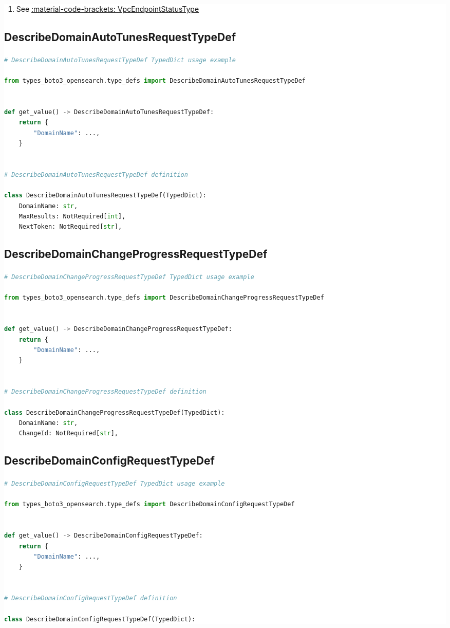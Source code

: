 
1. See [:material-code-brackets: VpcEndpointStatusType](./literals.md#vpcendpointstatustype)

## DescribeDomainAutoTunesRequestTypeDef

```python
# DescribeDomainAutoTunesRequestTypeDef TypedDict usage example

from types_boto3_opensearch.type_defs import DescribeDomainAutoTunesRequestTypeDef


def get_value() -> DescribeDomainAutoTunesRequestTypeDef:
    return {
        "DomainName": ...,
    }


# DescribeDomainAutoTunesRequestTypeDef definition

class DescribeDomainAutoTunesRequestTypeDef(TypedDict):
    DomainName: str,
    MaxResults: NotRequired[int],
    NextToken: NotRequired[str],
```


## DescribeDomainChangeProgressRequestTypeDef

```python
# DescribeDomainChangeProgressRequestTypeDef TypedDict usage example

from types_boto3_opensearch.type_defs import DescribeDomainChangeProgressRequestTypeDef


def get_value() -> DescribeDomainChangeProgressRequestTypeDef:
    return {
        "DomainName": ...,
    }


# DescribeDomainChangeProgressRequestTypeDef definition

class DescribeDomainChangeProgressRequestTypeDef(TypedDict):
    DomainName: str,
    ChangeId: NotRequired[str],
```


## DescribeDomainConfigRequestTypeDef

```python
# DescribeDomainConfigRequestTypeDef TypedDict usage example

from types_boto3_opensearch.type_defs import DescribeDomainConfigRequestTypeDef


def get_value() -> DescribeDomainConfigRequestTypeDef:
    return {
        "DomainName": ...,
    }


# DescribeDomainConfigRequestTypeDef definition

class DescribeDomainConfigRequestTypeDef(TypedDict):
```